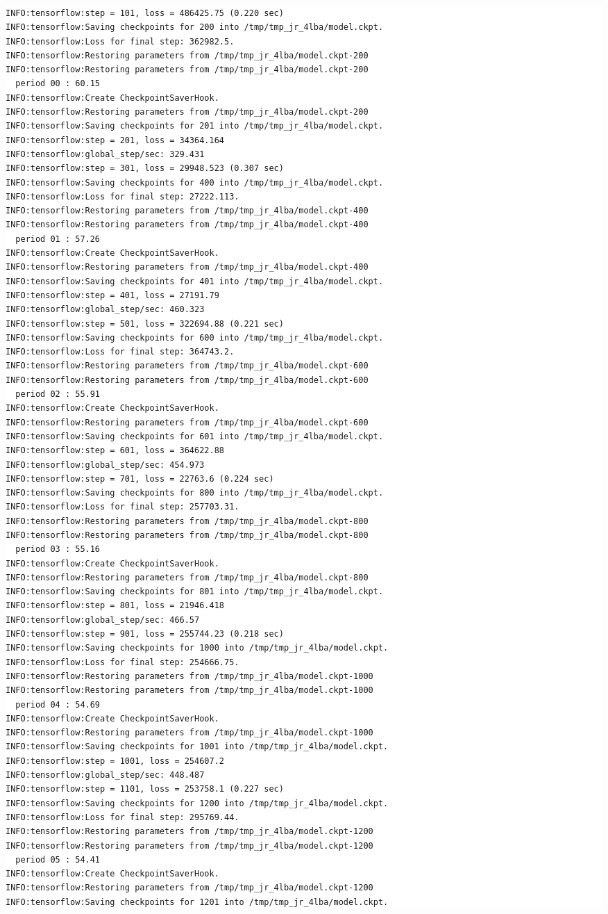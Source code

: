     INFO:tensorflow:step = 101, loss = 486425.75 (0.220 sec)
    INFO:tensorflow:Saving checkpoints for 200 into /tmp/tmp_jr_4lba/model.ckpt.
    INFO:tensorflow:Loss for final step: 362982.5.
    INFO:tensorflow:Restoring parameters from /tmp/tmp_jr_4lba/model.ckpt-200
    INFO:tensorflow:Restoring parameters from /tmp/tmp_jr_4lba/model.ckpt-200
      period 00 : 60.15
    INFO:tensorflow:Create CheckpointSaverHook.
    INFO:tensorflow:Restoring parameters from /tmp/tmp_jr_4lba/model.ckpt-200
    INFO:tensorflow:Saving checkpoints for 201 into /tmp/tmp_jr_4lba/model.ckpt.
    INFO:tensorflow:step = 201, loss = 34364.164
    INFO:tensorflow:global_step/sec: 329.431
    INFO:tensorflow:step = 301, loss = 29948.523 (0.307 sec)
    INFO:tensorflow:Saving checkpoints for 400 into /tmp/tmp_jr_4lba/model.ckpt.
    INFO:tensorflow:Loss for final step: 27222.113.
    INFO:tensorflow:Restoring parameters from /tmp/tmp_jr_4lba/model.ckpt-400
    INFO:tensorflow:Restoring parameters from /tmp/tmp_jr_4lba/model.ckpt-400
      period 01 : 57.26
    INFO:tensorflow:Create CheckpointSaverHook.
    INFO:tensorflow:Restoring parameters from /tmp/tmp_jr_4lba/model.ckpt-400
    INFO:tensorflow:Saving checkpoints for 401 into /tmp/tmp_jr_4lba/model.ckpt.
    INFO:tensorflow:step = 401, loss = 27191.79
    INFO:tensorflow:global_step/sec: 460.323
    INFO:tensorflow:step = 501, loss = 322694.88 (0.221 sec)
    INFO:tensorflow:Saving checkpoints for 600 into /tmp/tmp_jr_4lba/model.ckpt.
    INFO:tensorflow:Loss for final step: 364743.2.
    INFO:tensorflow:Restoring parameters from /tmp/tmp_jr_4lba/model.ckpt-600
    INFO:tensorflow:Restoring parameters from /tmp/tmp_jr_4lba/model.ckpt-600
      period 02 : 55.91
    INFO:tensorflow:Create CheckpointSaverHook.
    INFO:tensorflow:Restoring parameters from /tmp/tmp_jr_4lba/model.ckpt-600
    INFO:tensorflow:Saving checkpoints for 601 into /tmp/tmp_jr_4lba/model.ckpt.
    INFO:tensorflow:step = 601, loss = 364622.88
    INFO:tensorflow:global_step/sec: 454.973
    INFO:tensorflow:step = 701, loss = 22763.6 (0.224 sec)
    INFO:tensorflow:Saving checkpoints for 800 into /tmp/tmp_jr_4lba/model.ckpt.
    INFO:tensorflow:Loss for final step: 257703.31.
    INFO:tensorflow:Restoring parameters from /tmp/tmp_jr_4lba/model.ckpt-800
    INFO:tensorflow:Restoring parameters from /tmp/tmp_jr_4lba/model.ckpt-800
      period 03 : 55.16
    INFO:tensorflow:Create CheckpointSaverHook.
    INFO:tensorflow:Restoring parameters from /tmp/tmp_jr_4lba/model.ckpt-800
    INFO:tensorflow:Saving checkpoints for 801 into /tmp/tmp_jr_4lba/model.ckpt.
    INFO:tensorflow:step = 801, loss = 21946.418
    INFO:tensorflow:global_step/sec: 466.57
    INFO:tensorflow:step = 901, loss = 255744.23 (0.218 sec)
    INFO:tensorflow:Saving checkpoints for 1000 into /tmp/tmp_jr_4lba/model.ckpt.
    INFO:tensorflow:Loss for final step: 254666.75.
    INFO:tensorflow:Restoring parameters from /tmp/tmp_jr_4lba/model.ckpt-1000
    INFO:tensorflow:Restoring parameters from /tmp/tmp_jr_4lba/model.ckpt-1000
      period 04 : 54.69
    INFO:tensorflow:Create CheckpointSaverHook.
    INFO:tensorflow:Restoring parameters from /tmp/tmp_jr_4lba/model.ckpt-1000
    INFO:tensorflow:Saving checkpoints for 1001 into /tmp/tmp_jr_4lba/model.ckpt.
    INFO:tensorflow:step = 1001, loss = 254607.2
    INFO:tensorflow:global_step/sec: 448.487
    INFO:tensorflow:step = 1101, loss = 253758.1 (0.227 sec)
    INFO:tensorflow:Saving checkpoints for 1200 into /tmp/tmp_jr_4lba/model.ckpt.
    INFO:tensorflow:Loss for final step: 295769.44.
    INFO:tensorflow:Restoring parameters from /tmp/tmp_jr_4lba/model.ckpt-1200
    INFO:tensorflow:Restoring parameters from /tmp/tmp_jr_4lba/model.ckpt-1200
      period 05 : 54.41
    INFO:tensorflow:Create CheckpointSaverHook.
    INFO:tensorflow:Restoring parameters from /tmp/tmp_jr_4lba/model.ckpt-1200
    INFO:tensorflow:Saving checkpoints for 1201 into /tmp/tmp_jr_4lba/model.ckpt.